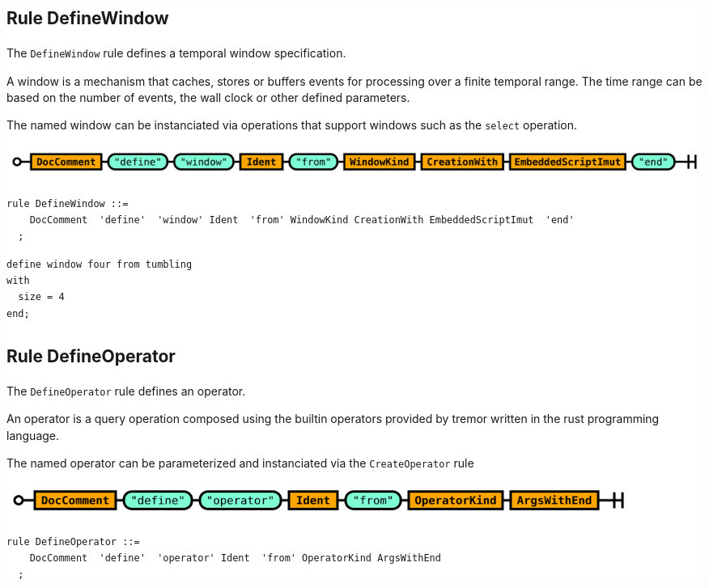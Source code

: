 




## Rule DefineWindow

The `DefineWindow` rule defines a temporal window specification.

A window is a mechanism that caches, stores or buffers events for processing
over a finite temporal range. The time range can be based on the number of
events, the wall clock or other defined parameters.

The named window can be instanciated via operations that support windows such
as the `select` operation.



<img src="./svg/definewindow.svg" alt="DefineWindow" width="991" height="42"/>

```ebnf
rule DefineWindow ::=
    DocComment  'define'  'window' Ident  'from' WindowKind CreationWith EmbeddedScriptImut  'end' 
  ;

```





```trickle
define window four from tumbling
with
  size = 4
end;
```



## Rule DefineOperator

The `DefineOperator` rule defines an operator.

An operator is a query operation composed using the builtin 
operators provided by tremor written in the rust programming language.

The named operator can be parameterized and instanciated via the `CreateOperator` rule


<img src="./svg/defineoperator.svg" alt="DefineOperator" width="771" height="42"/>

```ebnf
rule DefineOperator ::=
    DocComment  'define'  'operator' Ident  'from' OperatorKind ArgsWithEnd 
  ;

```
